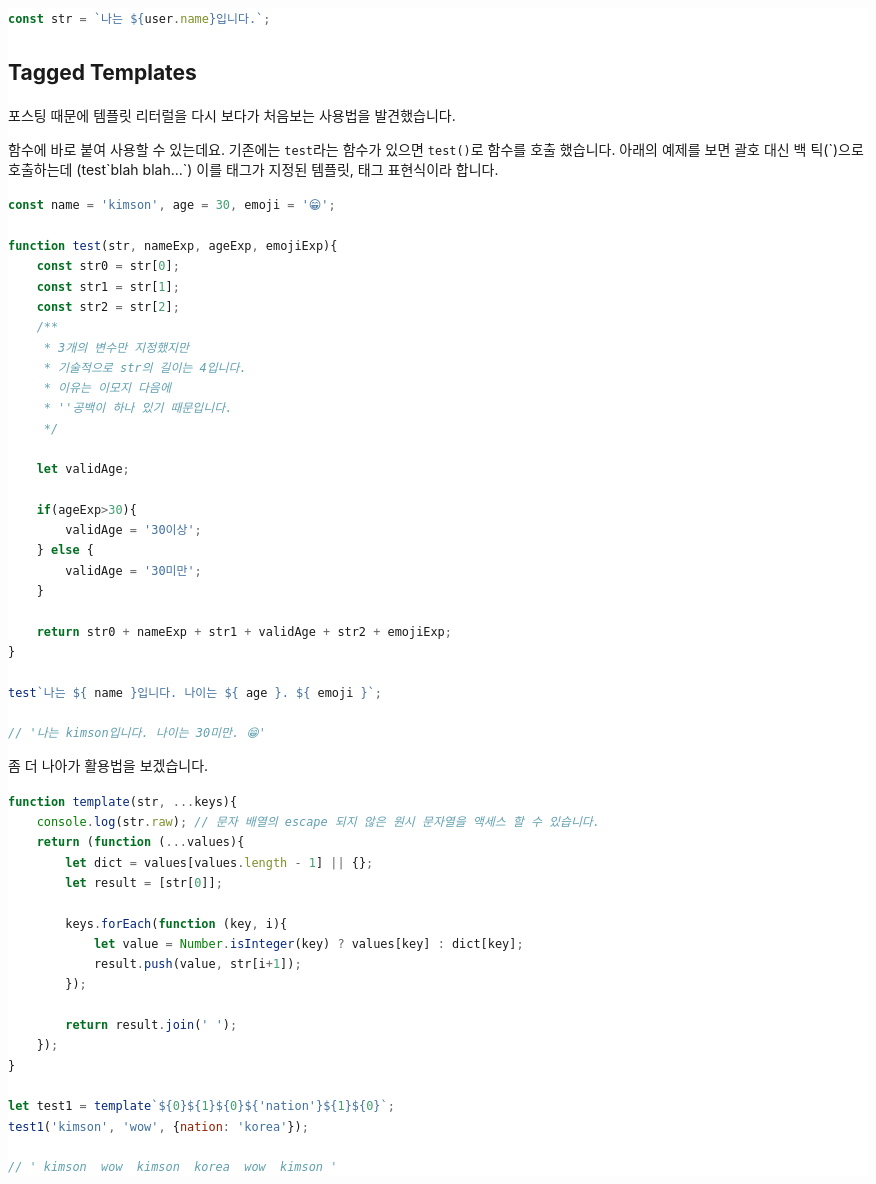 ```javascript
const str = `나는 ${user.name}입니다.`;
```

## Tagged Templates

포스팅 때문에 템플릿 리터럴을 다시 보다가 처음보는 사용법을 발견했습니다.

함수에 바로 붙여 사용할 수 있는데요. 기존에는 `test`라는 함수가 있으면 `test()`로 함수를 호출 했습니다. 아래의 예제를 보면 괄호 대신 백 틱(\`)으로 호출하는데 (test\`blah blah...\`) 이를 태그가 지정된 템플릿, 태그 표현식이라 합니다.

```javascript
const name = 'kimson', age = 30, emoji = '😁';

function test(str, nameExp, ageExp, emojiExp){
    const str0 = str[0];
    const str1 = str[1];
    const str2 = str[2];
    /**
     * 3개의 변수만 지정했지만
     * 기술적으로 str의 길이는 4입니다.
     * 이유는 이모지 다음에
     * ''공백이 하나 있기 때문입니다.
     */

    let validAge;

    if(ageExp>30){
        validAge = '30이상';
    } else {
        validAge = '30미만';
    }

    return str0 + nameExp + str1 + validAge + str2 + emojiExp;
}

test`나는 ${ name }입니다. 나이는 ${ age }. ${ emoji }`;

// '나는 kimson입니다. 나이는 30미만. 😁'
```

좀 더 나아가 활용법을 보겠습니다.

```javascript
function template(str, ...keys){
    console.log(str.raw); // 문자 배열의 escape 되지 않은 원시 문자열을 액세스 할 수 있습니다.
    return (function (...values){
        let dict = values[values.length - 1] || {};
        let result = [str[0]];

        keys.forEach(function (key, i){
            let value = Number.isInteger(key) ? values[key] : dict[key];
            result.push(value, str[i+1]);
        });

        return result.join(' ');
    });
}

let test1 = template`${0}${1}${0}${'nation'}${1}${0}`;
test1('kimson', 'wow', {nation: 'korea'});

// ' kimson  wow  kimson  korea  wow  kimson '
```
